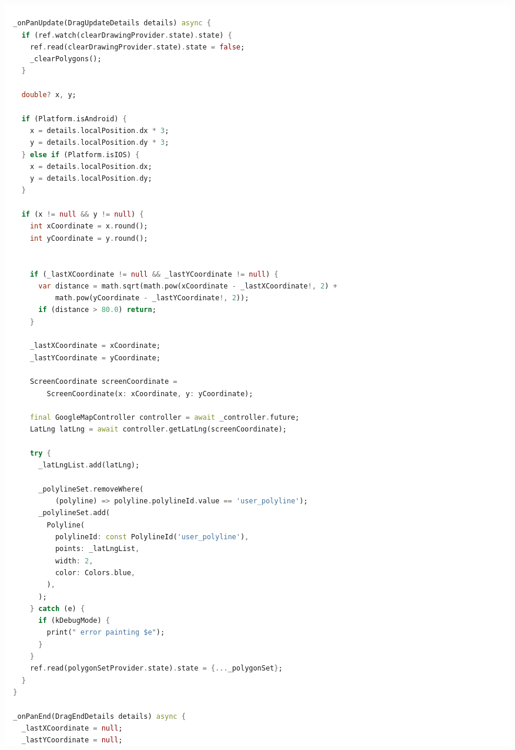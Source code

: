 ```dart

  _onPanUpdate(DragUpdateDetails details) async {
    if (ref.watch(clearDrawingProvider.state).state) {
      ref.read(clearDrawingProvider.state).state = false;
      _clearPolygons();
    }

    double? x, y;

    if (Platform.isAndroid) {
      x = details.localPosition.dx * 3;
      y = details.localPosition.dy * 3;
    } else if (Platform.isIOS) {
      x = details.localPosition.dx;
      y = details.localPosition.dy;
    }

    if (x != null && y != null) {
      int xCoordinate = x.round();
      int yCoordinate = y.round();


      if (_lastXCoordinate != null && _lastYCoordinate != null) {
        var distance = math.sqrt(math.pow(xCoordinate - _lastXCoordinate!, 2) +
            math.pow(yCoordinate - _lastYCoordinate!, 2));
        if (distance > 80.0) return;
      }

      _lastXCoordinate = xCoordinate;
      _lastYCoordinate = yCoordinate;

      ScreenCoordinate screenCoordinate =
          ScreenCoordinate(x: xCoordinate, y: yCoordinate);

      final GoogleMapController controller = await _controller.future;
      LatLng latLng = await controller.getLatLng(screenCoordinate);

      try {
        _latLngList.add(latLng);

        _polylineSet.removeWhere(
            (polyline) => polyline.polylineId.value == 'user_polyline');
        _polylineSet.add(
          Polyline(
            polylineId: const PolylineId('user_polyline'),
            points: _latLngList,
            width: 2,
            color: Colors.blue,
          ),
        );
      } catch (e) {
        if (kDebugMode) {
          print(" error painting $e");
        }
      }
      ref.read(polygonSetProvider.state).state = {..._polygonSet};
    }
  }

  _onPanEnd(DragEndDetails details) async {
    _lastXCoordinate = null;
    _lastYCoordinate = null;

```